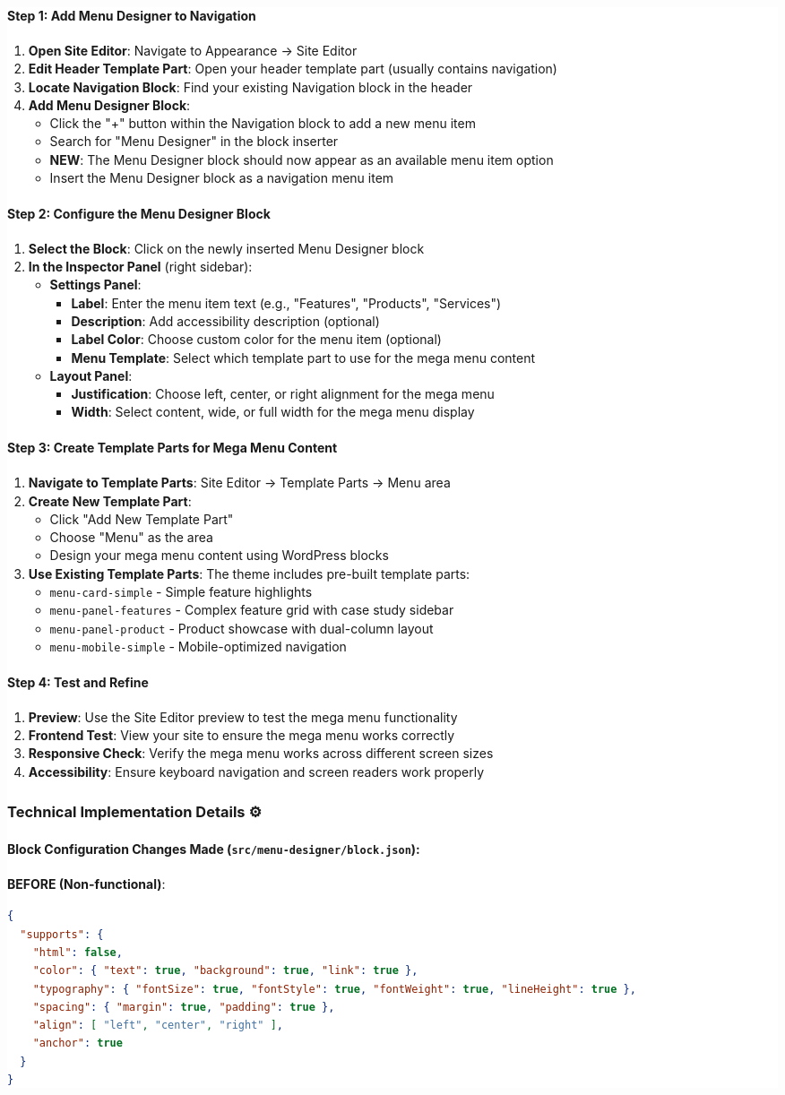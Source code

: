 #### Step 1: Add Menu Designer to Navigation
1. **Open Site Editor**: Navigate to Appearance → Site Editor
2. **Edit Header Template Part**: Open your header template part (usually contains navigation)
3. **Locate Navigation Block**: Find your existing Navigation block in the header
4. **Add Menu Designer Block**:
   - Click the "+" button within the Navigation block to add a new menu item
   - Search for "Menu Designer" in the block inserter
   - **NEW**: The Menu Designer block should now appear as an available menu item option
   - Insert the Menu Designer block as a navigation menu item

#### Step 2: Configure the Menu Designer Block
1. **Select the Block**: Click on the newly inserted Menu Designer block
2. **In the Inspector Panel** (right sidebar):
   - **Settings Panel**:
     - **Label**: Enter the menu item text (e.g., "Features", "Products", "Services")
     - **Description**: Add accessibility description (optional)
     - **Label Color**: Choose custom color for the menu item (optional)
     - **Menu Template**: Select which template part to use for the mega menu content
   - **Layout Panel**:
     - **Justification**: Choose left, center, or right alignment for the mega menu
     - **Width**: Select content, wide, or full width for the mega menu display

#### Step 3: Create Template Parts for Mega Menu Content
1. **Navigate to Template Parts**: Site Editor → Template Parts → Menu area
2. **Create New Template Part**:
   - Click "Add New Template Part"
   - Choose "Menu" as the area
   - Design your mega menu content using WordPress blocks
3. **Use Existing Template Parts**: The theme includes pre-built template parts:
   - `menu-card-simple` - Simple feature highlights
   - `menu-panel-features` - Complex feature grid with case study sidebar
   - `menu-panel-product` - Product showcase with dual-column layout
   - `menu-mobile-simple` - Mobile-optimized navigation

#### Step 4: Test and Refine
1. **Preview**: Use the Site Editor preview to test the mega menu functionality
2. **Frontend Test**: View your site to ensure the mega menu works correctly
3. **Responsive Check**: Verify the mega menu works across different screen sizes
4. **Accessibility**: Ensure keyboard navigation and screen readers work properly

### Technical Implementation Details ⚙️

#### Block Configuration Changes Made (`src/menu-designer/block.json`):

**BEFORE (Non-functional)**:
```json
{
  "supports": {
    "html": false,
    "color": { "text": true, "background": true, "link": true },
    "typography": { "fontSize": true, "fontStyle": true, "fontWeight": true, "lineHeight": true },
    "spacing": { "margin": true, "padding": true },
    "align": [ "left", "center", "right" ],
    "anchor": true
  }
}
```
